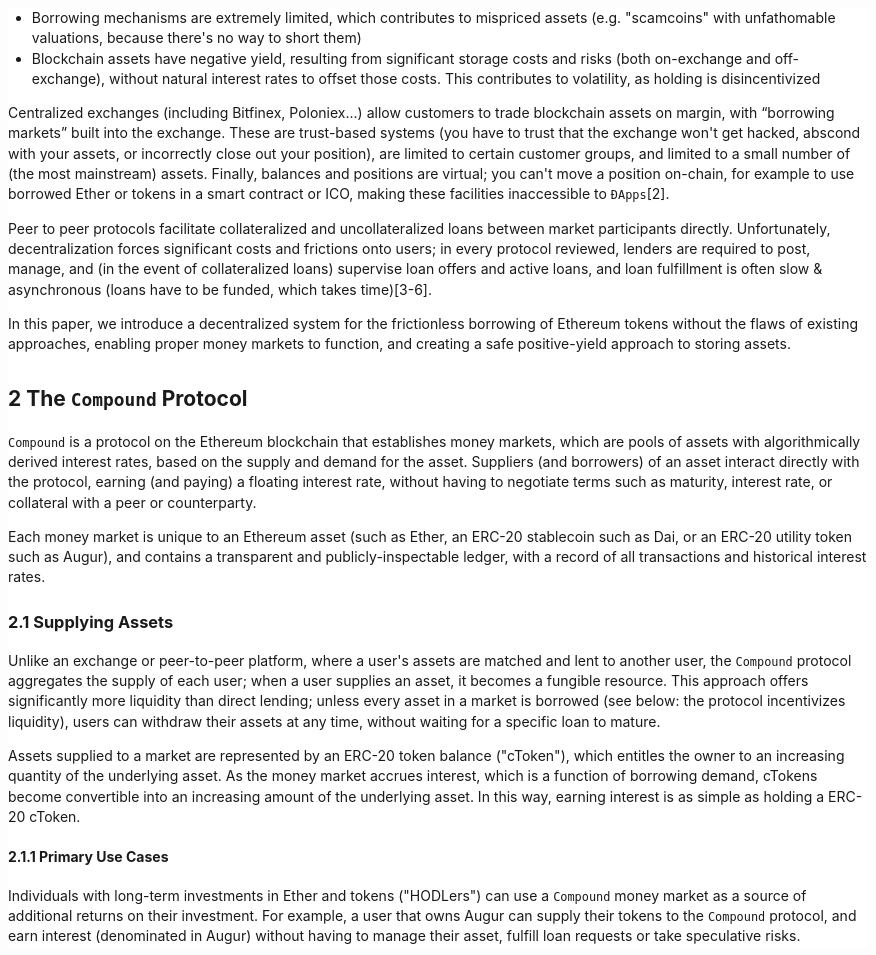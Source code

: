 * Borrowing mechanisms are extremely limited, which contributes to mispriced assets (e.g. "scamcoins" with unfathomable valuations, because there's no way to short them)
* Blockchain assets have negative yield, resulting from significant storage costs and risks (both on-exchange and off-exchange), without natural interest rates to offset those costs. This contributes to volatility, as holding is disincentivized

Centralized exchanges (including Bitfinex, Poloniex...) allow customers to trade blockchain assets on margin, with “borrowing markets” built into the exchange. These are trust-based systems (you have to trust that the exchange won't get hacked, abscond with your assets, or incorrectly close out your position), are limited to certain customer groups, and limited to a small number of (the most mainstream) assets. Finally, balances and positions are virtual; you can't move a position on-chain, for example to use borrowed Ether or tokens in a smart contract or ICO, making these facilities inaccessible to `ĐApps`[2].

Peer to peer protocols facilitate collateralized and uncollateralized loans between market participants directly. Unfortunately, decentralization forces significant costs and frictions onto users; in every protocol reviewed, lenders are required to post, manage, and (in the event of collateralized loans) supervise loan offers and active loans, and loan fulfillment is often slow & asynchronous (loans have to be funded, which takes time)[3-6].

In this paper, we introduce a decentralized system for the frictionless borrowing of Ethereum tokens without the flaws of existing approaches, enabling proper money markets to function, and creating a safe positive-yield approach to storing assets.

## 2 The `Compound` Protocol

`Compound` is a protocol on the Ethereum blockchain that establishes money markets, which are pools of assets with algorithmically derived interest rates, based on the supply and demand for the asset. Suppliers (and borrowers) of an asset interact directly with the protocol, earning (and paying) a floating interest rate, without having to negotiate terms such as maturity, interest rate, or collateral with a peer or counterparty.

Each money market is unique to an Ethereum asset (such as Ether, an ERC-20 stablecoin such as Dai, or an ERC-20 utility token such as Augur), and contains a transparent and publicly-inspectable ledger, with a record of all transactions and historical interest rates.

### 2.1 Supplying Assets

Unlike an exchange or peer-to-peer platform, where a user's assets are matched and lent to another user, the `Compound` protocol aggregates the supply of each user; when a user supplies an asset, it becomes a fungible resource. This approach offers significantly more liquidity than direct lending; unless every asset in a market is borrowed (see below: the protocol incentivizes liquidity), users can withdraw their assets at any time, without waiting for a specific loan to mature.

Assets supplied to a market are represented by an ERC-20 token balance ("cToken"), which entitles the owner to an increasing quantity of the underlying asset. As the money market accrues interest, which is a function of borrowing demand, cTokens become convertible into an increasing amount of the underlying asset. In this way, earning interest is as simple as holding a ERC-20 cToken.

#### 2.1.1 Primary Use Cases

Individuals with long-term investments in Ether and tokens ("HODLers") can use a `Compound` money market as a source of additional returns on their investment. For example, a user that owns Augur can supply their tokens to the `Compound` protocol, and earn interest (denominated in Augur) without having to manage their asset, fulfill loan requests or take speculative risks.
